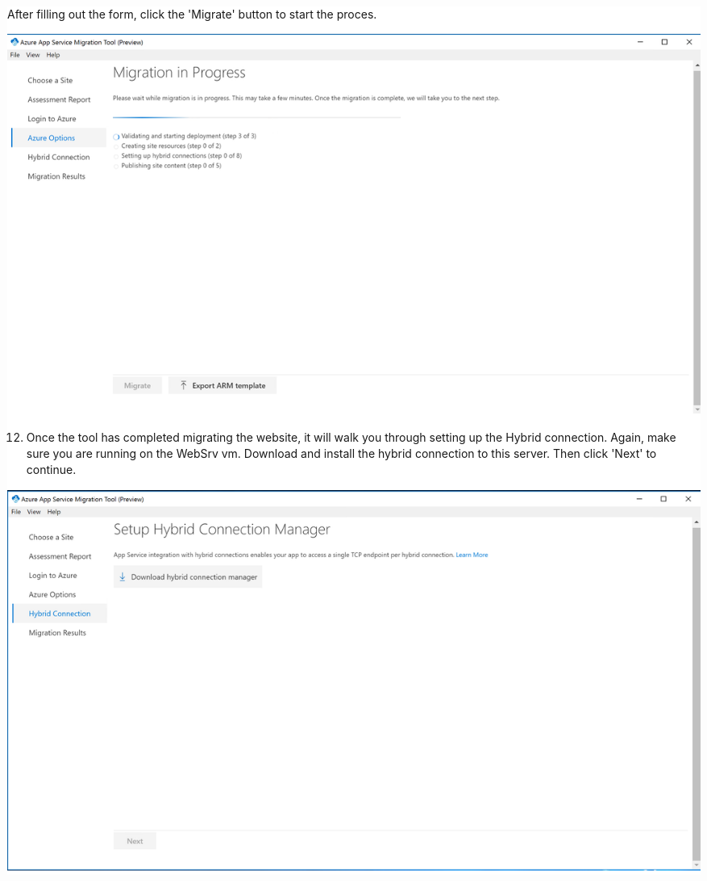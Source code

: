 After filling out the form, click the 'Migrate' button to start the proces.

 ![](./media/e1t1i13.png)

12.   Once the tool has completed migrating the website, it will walk you through setting up the Hybrid connection.  Again, make sure you are running on the WebSrv vm.  Download and install the hybrid connection to this server.  Then click 'Next' to continue.
 
   ![](./media/e1t1i14.png)
   